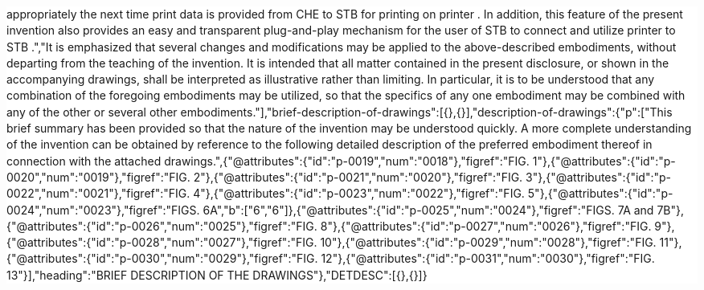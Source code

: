 appropriately the next time print data is provided from CHE  to STB  for printing on printer . In addition, this feature of the present invention also provides an easy and transparent plug-and-play mechanism for the user of STB  to connect and utilize printer  to STB .","It is emphasized that several changes and modifications may be applied to the above-described embodiments, without departing from the teaching of the invention. It is intended that all matter contained in the present disclosure, or shown in the accompanying drawings, shall be interpreted as illustrative rather than limiting. In particular, it is to be understood that any combination of the foregoing embodiments may be utilized, so that the specifics of any one embodiment may be combined with any of the other or several other embodiments."],"brief-description-of-drawings":[{},{}],"description-of-drawings":{"p":["This brief summary has been provided so that the nature of the invention may be understood quickly. A more complete understanding of the invention can be obtained by reference to the following detailed description of the preferred embodiment thereof in connection with the attached drawings.",{"@attributes":{"id":"p-0019","num":"0018"},"figref":"FIG. 1"},{"@attributes":{"id":"p-0020","num":"0019"},"figref":"FIG. 2"},{"@attributes":{"id":"p-0021","num":"0020"},"figref":"FIG. 3"},{"@attributes":{"id":"p-0022","num":"0021"},"figref":"FIG. 4"},{"@attributes":{"id":"p-0023","num":"0022"},"figref":"FIG. 5"},{"@attributes":{"id":"p-0024","num":"0023"},"figref":"FIGS. 6A","b":["6","6"]},{"@attributes":{"id":"p-0025","num":"0024"},"figref":"FIGS. 7A and 7B"},{"@attributes":{"id":"p-0026","num":"0025"},"figref":"FIG. 8"},{"@attributes":{"id":"p-0027","num":"0026"},"figref":"FIG. 9"},{"@attributes":{"id":"p-0028","num":"0027"},"figref":"FIG. 10"},{"@attributes":{"id":"p-0029","num":"0028"},"figref":"FIG. 11"},{"@attributes":{"id":"p-0030","num":"0029"},"figref":"FIG. 12"},{"@attributes":{"id":"p-0031","num":"0030"},"figref":"FIG. 13"}],"heading":"BRIEF DESCRIPTION OF THE DRAWINGS"},"DETDESC":[{},{}]}
